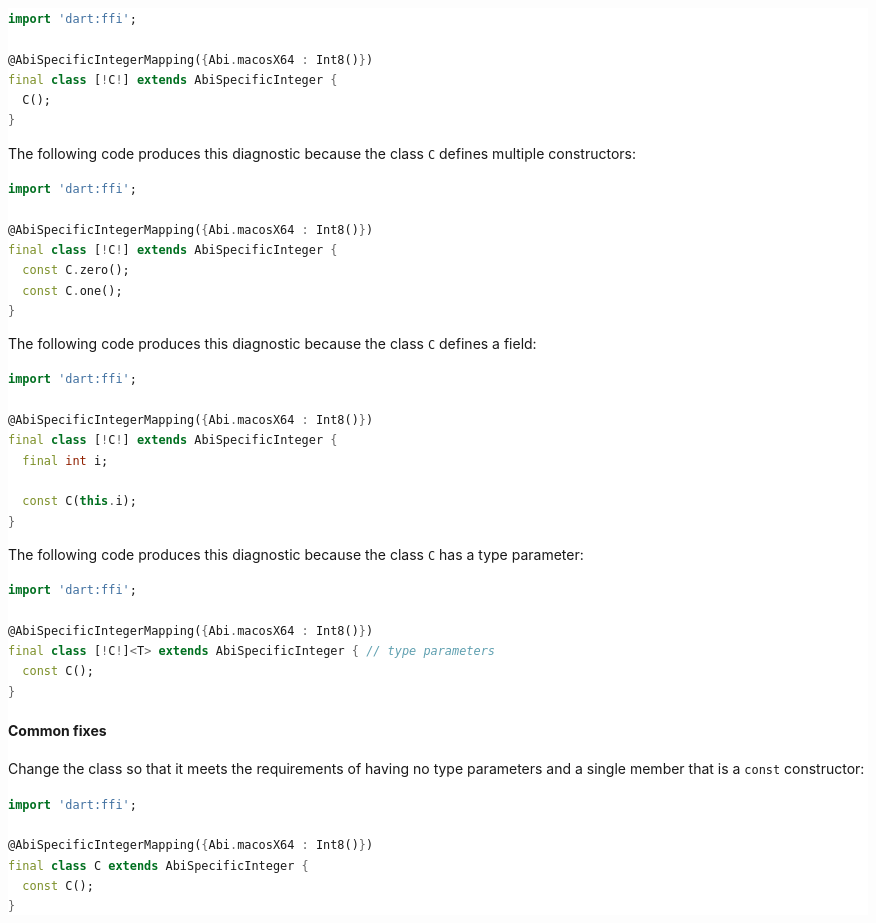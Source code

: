 ```dart
import 'dart:ffi';

@AbiSpecificIntegerMapping({Abi.macosX64 : Int8()})
final class [!C!] extends AbiSpecificInteger {
  C();
}
```

The following code produces this diagnostic because the class `C` defines
multiple constructors:

```dart
import 'dart:ffi';

@AbiSpecificIntegerMapping({Abi.macosX64 : Int8()})
final class [!C!] extends AbiSpecificInteger {
  const C.zero();
  const C.one();
}
```

The following code produces this diagnostic because the class `C` defines
a field:

```dart
import 'dart:ffi';

@AbiSpecificIntegerMapping({Abi.macosX64 : Int8()})
final class [!C!] extends AbiSpecificInteger {
  final int i;

  const C(this.i);
}
```

The following code produces this diagnostic because the class `C` has a
type parameter:

```dart
import 'dart:ffi';

@AbiSpecificIntegerMapping({Abi.macosX64 : Int8()})
final class [!C!]<T> extends AbiSpecificInteger { // type parameters
  const C();
}
```

#### Common fixes

Change the class so that it meets the requirements of having no type
parameters and a single member that is a `const` constructor:

```dart
import 'dart:ffi';

@AbiSpecificIntegerMapping({Abi.macosX64 : Int8()})
final class C extends AbiSpecificInteger {
  const C();
}
```


[constant context]: /resources/glossary#constant-context
[definite assignment]: /resources/glossary#definite-assignment
[mixin application]: /resources/glossary#mixin-application
[override inference]: /resources/glossary#override-inference
[part file]: /resources/glossary#part-file
[potentially non-nullable]: /resources/glossary#potentially-non-nullable
[public library]: /resources/glossary#public-library
[bottom type]: https://dart.dev/null-safety/understanding-null-safety#top-and-bottom
[debugPrint]: https://api.flutter.dev/flutter/foundation/debugPrint.html
[ffi]: https://dart.dev/interop/c-interop
[IEEE 754]: https://en.wikipedia.org/wiki/IEEE_754
[irrefutable pattern]: https://dart.dev/resources/glossary#irrefutable-pattern
[kDebugMode]: https://api.flutter.dev/flutter/foundation/kDebugMode-constant.html
[meta-doNotStore]: https://pub.dev/documentation/meta/latest/meta/doNotStore-constant.html
[meta-doNotSubmit]: https://pub.dev/documentation/meta/latest/meta/doNotSubmit-constant.html
[meta-factory]: https://pub.dev/documentation/meta/latest/meta/factory-constant.html
[meta-immutable]: https://pub.dev/documentation/meta/latest/meta/immutable-constant.html
[meta-internal]: https://pub.dev/documentation/meta/latest/meta/internal-constant.html
[meta-literal]: https://pub.dev/documentation/meta/latest/meta/literal-constant.html
[meta-mustBeConst]: https://pub.dev/documentation/meta/latest/meta/mustBeConst-constant.html
[meta-mustCallSuper]: https://pub.dev/documentation/meta/latest/meta/mustCallSuper-constant.html
[meta-optionalTypeArgs]: https://pub.dev/documentation/meta/latest/meta/optionalTypeArgs-constant.html
[meta-sealed]: https://pub.dev/documentation/meta/latest/meta/sealed-constant.html
[meta-useResult]: https://pub.dev/documentation/meta/latest/meta/useResult-constant.html
[meta-UseResult]: https://pub.dev/documentation/meta/latest/meta/UseResult-class.html
[meta-visibleForOverriding]: https://pub.dev/documentation/meta/latest/meta/visibleForOverriding-constant.html
[meta-visibleForTesting]: https://pub.dev/documentation/meta/latest/meta/visibleForTesting-constant.html
[package-logging]: https://pub.dev/packages/logging
[refutable pattern]: https://dart.dev/resources/glossary#refutable-pattern